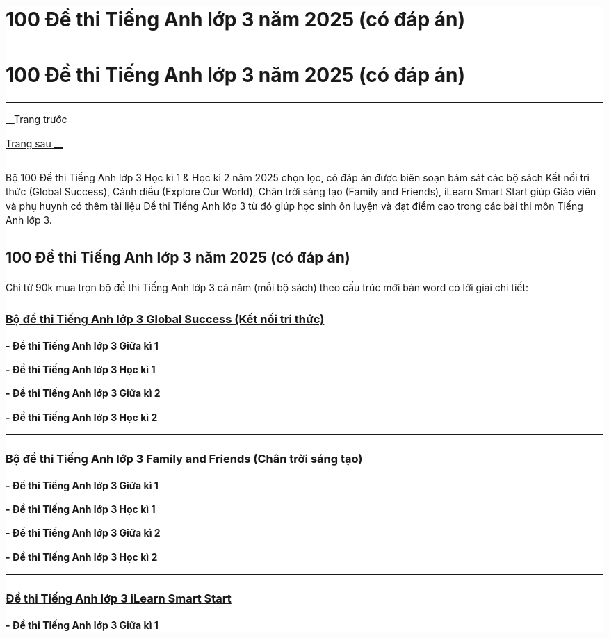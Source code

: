 # 100 Đề thi Tiếng Anh lớp 3 năm 2025 (có đáp án)

# 100 Đề thi Tiếng Anh lớp 3 năm 2025 (có đáp án)

* * *

[__Trang trước](https://vietjack.com/de-kiem-tra-lop-3/index.jsp)

[Trang sau __](https://vietjack.com/de-kiem-tra-lop-3/de-kiem-tra-tieng-anh-3-giua-hoc-ki-2.jsp)

* * *

Bộ 100 Đề thi Tiếng Anh lớp 3 Học kì 1 & Học kì 2 năm 2025 chọn lọc, có đáp án được biên soạn bám sát các bộ sách Kết nối tri thức (Global Success), Cánh diều (Explore Our World), Chân trời sáng tạo (Family and Friends), iLearn Smart Start giúp Giáo viên và phụ huynh có thêm tài liệu Đề thi Tiếng Anh lớp 3 từ đó giúp học sinh ôn luyện và đạt điểm cao trong các bài thi môn Tiếng Anh lớp 3.

## 100 Đề thi Tiếng Anh lớp 3 năm 2025 (có đáp án)

Chỉ từ 90k mua trọn bộ đề thi Tiếng Anh lớp 3 cả năm (mỗi bộ sách) theo cấu trúc mới bản word có lời giải chi tiết:

### [**Bộ đề thi Tiếng Anh lớp 3 Global Success (Kết nối tri thức)**](https://vietjack.com/de-kiem-tra-lop-3/bo-de-thi-tieng-anh-lop-3-ket-noi-tri-thuc.jsp)

**\- Đề thi Tiếng Anh lớp 3 Giữa kì 1**

**\- Đề thi Tiếng Anh lớp 3 Học kì 1**

**\- Đề thi Tiếng Anh lớp 3 Giữa kì 2**

**\- Đề thi Tiếng Anh lớp 3 Học kì 2**

* * *

### [**Bộ đề thi Tiếng Anh lớp 3 Family and Friends (Chân trời sáng tạo)**](https://vietjack.com/de-kiem-tra-lop-3/bo-de-thi-tieng-anh-lop-3-chan-troi-sang-tao.jsp)

**\- Đề thi Tiếng Anh lớp 3 Giữa kì 1**

**\- Đề thi Tiếng Anh lớp 3 Học kì 1**

**\- Đề thi Tiếng Anh lớp 3 Giữa kì 2**

**\- Đề thi Tiếng Anh lớp 3 Học kì 2**

* * *

### [**Đề thi Tiếng Anh lớp 3 iLearn Smart Start**](https://vietjack.com/de-kiem-tra-lop-3/bo-de-thi-tieng-anh-lop-3-ilearn-smart-world.jsp)

**\- Đề thi Tiếng Anh lớp 3 Giữa kì 1**
